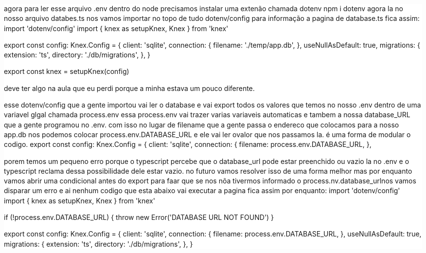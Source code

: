 
agora para ler esse arquivo .env dentro do node precisamos instalar uma extenão chamada dotenv
npm i dotenv
agora la no nosso arquivo databes.ts nos vamos importar no topo de tudo dotenv/config
para informação a pagina de database.ts fica assim:
import 'dotenv/config'
import { knex as setupKnex, Knex } from 'knex'

export const config: Knex.Config = {
  client: 'sqlite',
  connection: {
    filename: './temp/app.db',
  },
  useNullAsDefault: true,
  migrations: {
    extension: 'ts',
    directory: './db/migrations',
  },
}

export const knex = setupKnex(config)


deve ter algo na aula que eu perdi porque a minha estava um pouco diferente.

esse dotenv/config que a gente importou vai ler o database e vai export todos os valores que temos no nosso .env dentro de uma variavel glgal chamada process.env essa process.env vai trazer varias variaveis automaticas e tambem a nossa database_URL que a gente programou no .env.
com isso no lugar de filename que a gente passa o endereco que colocamos para a nosso app.db nos podemos colocar process.env.DATABASE_URL e ele vai ler ovalor que nos passamos la. é uma forma de modular o codigo.
export const config: Knex.Config = {
  client: 'sqlite',
  connection: {
    filename: process.env.DATABASE_URL,
  },

  porem temos um pequeno erro porque o typescript percebe que o database_url pode estar preenchido ou vazio la no .env e o typescript reclama dessa possibilidade dele estar vazio. no futuro vamos resolver isso de uma forma melhor mas por enquanto vamos abrir uma condicional antes do export para faar que se nos nõa tivermos informado o process.nv.database_urlnos vamos disparar um erro e ai nenhum codigo que esta abaixo vai executar
  a pagina fica assim por enquanto:
  import 'dotenv/config'
import { knex as setupKnex, Knex } from 'knex'

if (!process.env.DATABASE_URL) {
  throw new Error('DATABASE URL NOT FOUND')
}

export const config: Knex.Config = {
  client: 'sqlite',
  connection: {
    filename: process.env.DATABASE_URL,
  },
  useNullAsDefault: true,
  migrations: {
    extension: 'ts',
    directory: './db/migrations',
  },
}
